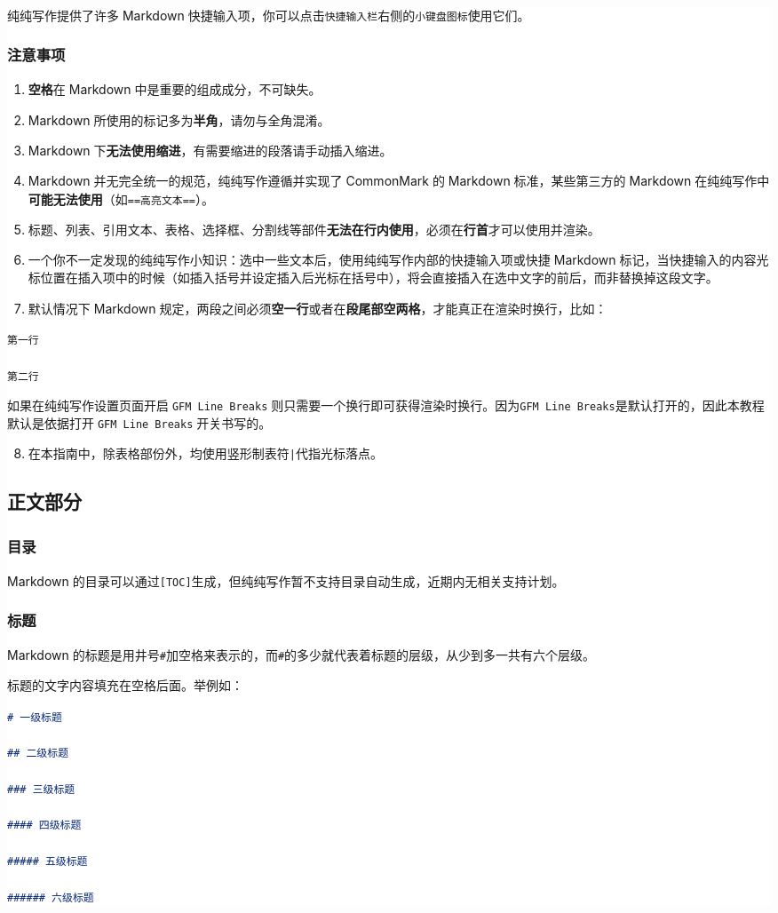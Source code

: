 纯纯写作提供了许多 Markdown 快捷输入项，你可以点击`快捷输入栏`右侧的`小键盘图标`使用它们。

### 注意事项

1. **空格**在 Markdown 中是重要的组成成分，不可缺失。

2. Markdown 所使用的标记多为**半角**，请勿与全角混淆。

3. Markdown 下**无法使用缩进**，有需要缩进的段落请手动插入缩进。

4. Markdown 并无完全统一的规范，纯纯写作遵循并实现了 CommonMark 的 Markdown 标准，某些第三方的 Markdown 在纯纯写作中**可能无法使用**（如`==高亮文本==`）。

5. 标题、列表、引用文本、表格、选择框、分割线等部件**无法在行内使用**，必须在**行首**才可以使用并渲染。

6. 一个你不一定发现的纯纯写作小知识：选中一些文本后，使用纯纯写作内部的快捷输入项或快捷 Markdown 标记，当快捷输入的内容光标位置在插入项中的时候（如插入括号并设定插入后光标在括号中），将会直接插入在选中文字的前后，而非替换掉这段文字。

7. 默认情况下 Markdown 规定，两段之间必须**空一行**或者在**段尾部空两格**，才能真正在渲染时换行，比如：

```md
第一行

第二行
```

如果在纯纯写作设置页面开启 `GFM Line Breaks` 则只需要一个换行即可获得渲染时换行。因为`GFM Line Breaks`是默认打开的，因此本教程默认是依据打开 `GFM Line Breaks` 开关书写的。

8. 在本指南中，除表格部份外，均使用竖形制表符`|`代指光标落点。

## 正文部分

### 目录

Markdown 的目录可以通过`[TOC]`生成，但纯纯写作暂不支持目录自动生成，近期内无相关支持计划。

### 标题

Markdown 的标题是用井号`#`加空格来表示的，而`#`的多少就代表着标题的层级，从少到多一共有六个层级。

标题的文字内容填充在空格后面。举例如：

```md
# 一级标题

## 二级标题

### 三级标题

#### 四级标题

##### 五级标题

###### 六级标题
```
